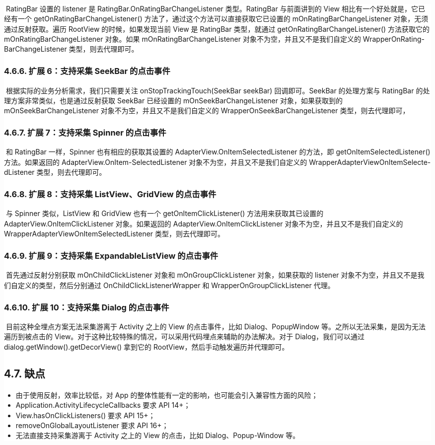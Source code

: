 ​		RatingBar 设置的 listener 是 RatingBar.OnRatingBarChangeListener 类型。RatingBar 与前面讲到的 View 相比有一个好处就是，它已经有一个 getOnRatingBarChangeListener() 方法了，通过这个方法可以直接获取它已设置的 mOnRatingBarChangeListener 对象，无须通过反射获取。遍历 RootView 的时候，如果发现当前 View 是 RatingBar 类型，就通过 getOnRatingBarChangeListener() 方法获取它的 mOnRatingBarChangeListener 对象。如果 mOnRatingBarChangeListener 对象不为空，并且又不是我们自定义的 WrapperOnRating-BarChangeListener 类型，则去代理即可。

### 4.6.6. 扩展 6：支持采集 SeekBar 的点击事件

​		根据实际的业务分析需求，我们只需要关注  onStopTrackingTouch(SeekBar seekBar) 回调即可。SeekBar 的处理方案与 RatingBar 的处理方案非常类似，也是通过反射获取 SeekBar 已经设置的 mOnSeekBarChangeListener 对象，如果获取到的 mOnSeekBarChangeListener 对象不为空，并且又不是我们自定义的 WrapperOnSeekBarChangeListener 类型，则去代理即可，

### 4.6.7. 扩展 7：支持采集 Spinner 的点击事件

​		和 RatingBar 一样，Spinner 也有相应的获取其设置的 AdapterView.OnItemSelectedListener 的方法，即 getOnItemSelectedListener() 方法。如果返回的 AdapterView.OnItem-SelectedListener 对象不为空，并且又不是我们自定义的 WrapperAdapterViewOnItemSelecte-dListener 类型，则去代理即可。

### 4.6.8. 扩展 8：支持采集 ListView、GridView 的点击事件

​		与 Spinner 类似，ListView 和 GridView 也有一个 getOnItemClickListener() 方法用来获取其已设置的 AdapterView.OnItemClickListener 对象。如果返回的 AdapterView.OnItemClickListener 对象不为空，并且又不是我们自定义的 WrapperAdapterViewOnItemSelectedListener 类型，则去代理即可。

### 4.6.9. 扩展 9：支持采集 ExpandableListView 的点击事件

​		首先通过反射分别获取 mOnChildClickListener 对象和 mOnGroupClickListener 对象，如果获取的 listener 对象不为空，并且又不是我们自定义的类型，然后分别通过 OnChildClickListenerWrapper 和 WrapperOnGroupClickListener 代理。

### 4.6.10. 扩展 10：支持采集 Dialog 的点击事件

​		目前这种全埋点方案无法采集游离于 Activity 之上的 View 的点击事件，比如 Dialog、PopupWindow 等。之所以无法采集，是因为无法遍历到被点击的 View。对于这种比较特殊的情况，可以采用代码埋点来辅助的办法解决。对于 Dialog，我们可以通过 dialog.getWindow().getDecorView() 拿到它的 RootView，然后手动触发遍历并代理即可。

## 4.7. 缺点

* 由于使用反射，效率比较低，对 App 的整体性能有一定的影响，也可能会引入兼容性方面的风险；
* Application.ActivityLifecycleCallbacks 要求 API 14+；
* View.hasOnClickListeners() 要求 API 15+；
* removeOnGlobalLayoutListener 要求 API 16+；
* 无法直接支持采集游离于 Activity 之上的 View 的点击，比如 Dialog、Popup-Window 等。